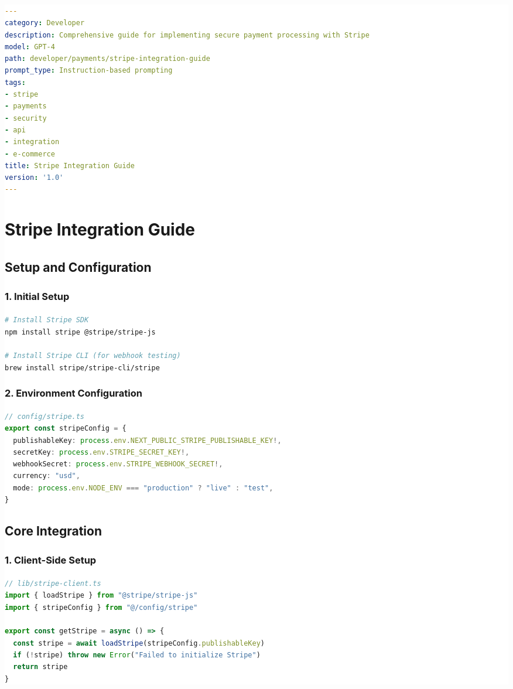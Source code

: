 ```yaml
---
category: Developer
description: Comprehensive guide for implementing secure payment processing with Stripe
model: GPT-4
path: developer/payments/stripe-integration-guide
prompt_type: Instruction-based prompting
tags:
- stripe
- payments
- security
- api
- integration
- e-commerce
title: Stripe Integration Guide
version: '1.0'
---
```


# Stripe Integration Guide

## Setup and Configuration

### 1. Initial Setup
```bash
# Install Stripe SDK
npm install stripe @stripe/stripe-js

# Install Stripe CLI (for webhook testing)
brew install stripe/stripe-cli/stripe
```

### 2. Environment Configuration
```typescript
// config/stripe.ts
export const stripeConfig = {
  publishableKey: process.env.NEXT_PUBLIC_STRIPE_PUBLISHABLE_KEY!,
  secretKey: process.env.STRIPE_SECRET_KEY!,
  webhookSecret: process.env.STRIPE_WEBHOOK_SECRET!,
  currency: "usd",
  mode: process.env.NODE_ENV === "production" ? "live" : "test",
}
```

## Core Integration

### 1. Client-Side Setup
```typescript
// lib/stripe-client.ts
import { loadStripe } from "@stripe/stripe-js"
import { stripeConfig } from "@/config/stripe"

export const getStripe = async () => {
  const stripe = await loadStripe(stripeConfig.publishableKey)
  if (!stripe) throw new Error("Failed to initialize Stripe")
  return stripe
}
```

